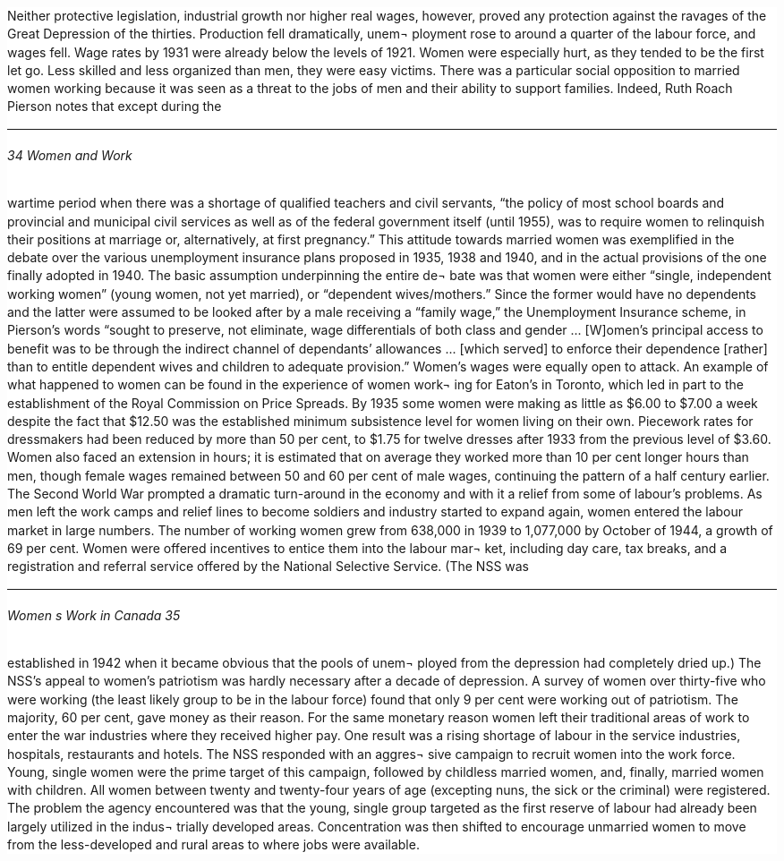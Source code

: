  Neither protective legislation, industrial growth nor higher real wages, however, proved any protection against the ravages of the Great Depression of the thirties. Production fell dramatically, unem¬ ployment rose to around a quarter of the labour force, and wages fell. Wage rates by 1931 were already below the levels of 1921. Women were especially hurt, as they tended to be the first let go. Less skilled and less organized than men, they were easy victims. There was a particular social opposition to married women working because it was seen as a threat to the jobs of men and their ability to support families. Indeed, Ruth Roach Pierson notes that except during the


-----

###### 34 Women and Work

 wartime period when there was a shortage of qualified teachers and civil servants, “the policy of most school boards and provincial and municipal civil services as well as of the federal government itself (until 1955), was to require women to relinquish their positions at marriage or, alternatively, at first pregnancy.”
 This attitude towards married women was exemplified in the debate over the various unemployment insurance plans proposed in 1935, 1938 and 1940, and in the actual provisions of the one finally adopted in 1940. The basic assumption underpinning the entire de¬ bate was that women were either “single, independent working women” (young women, not yet married), or “dependent wives/mothers.” Since the former would have no dependents and the latter were assumed to be looked after by a male receiving a “family wage,” the Unemployment Insurance scheme, in Pierson’s words “sought to preserve, not eliminate, wage differentials of both class and gender ... [W]omen’s principal access to benefit was to be through the indirect channel of dependants’ allowances ... [which served] to enforce their dependence [rather] than to entitle dependent wives and children to adequate provision.”
 Women’s wages were equally open to attack. An example of what happened to women can be found in the experience of women work¬ ing for Eaton’s in Toronto, which led in part to the establishment of the Royal Commission on Price Spreads. By 1935 some women were making as little as $6.00 to $7.00 a week despite the fact that $12.50 was the established minimum subsistence level for women living on their own. Piecework rates for dressmakers had been reduced by more than 50 per cent, to $1.75 for twelve dresses after 1933 from the previous level of $3.60. Women also faced an extension in hours; it is estimated that on average they worked more than 10 per cent longer hours than men, though female wages remained between 50 and 60 per cent of male wages, continuing the pattern of a half century earlier.
 The Second World War prompted a dramatic turn-around in the economy and with it a relief from some of labour’s problems. As men left the work camps and relief lines to become soldiers and industry started to expand again, women entered the labour market in large numbers. The number of working women grew from 638,000 in 1939 to 1,077,000 by October of 1944, a growth of 69 per cent. Women were offered incentives to entice them into the labour mar¬ ket, including day care, tax breaks, and a registration and referral service offered by the National Selective Service. (The NSS was


-----

###### Women s Work in Canada 35

 established in 1942 when it became obvious that the pools of unem¬ ployed from the depression had completely dried up.) The NSS’s appeal to women’s patriotism was hardly necessary after a decade of depression. A survey of women over thirty-five who were working (the least likely group to be in the labour force) found that only 9 per cent were working out of patriotism. The majority, 60 per cent, gave money as their reason.
 For the same monetary reason women left their traditional areas of work to enter the war industries where they received higher pay. One result was a rising shortage of labour in the service industries, hospitals, restaurants and hotels. The NSS responded with an aggres¬ sive campaign to recruit women into the work force. Young, single women were the prime target of this campaign, followed by childless married women, and, finally, married women with children. All women between twenty and twenty-four years of age (excepting nuns, the sick or the criminal) were registered. The problem the agency encountered was that the young, single group targeted as the first reserve of labour had already been largely utilized in the indus¬ trially developed areas. Concentration was then shifted to encourage unmarried women to move from the less-developed and rural areas to where jobs were available.